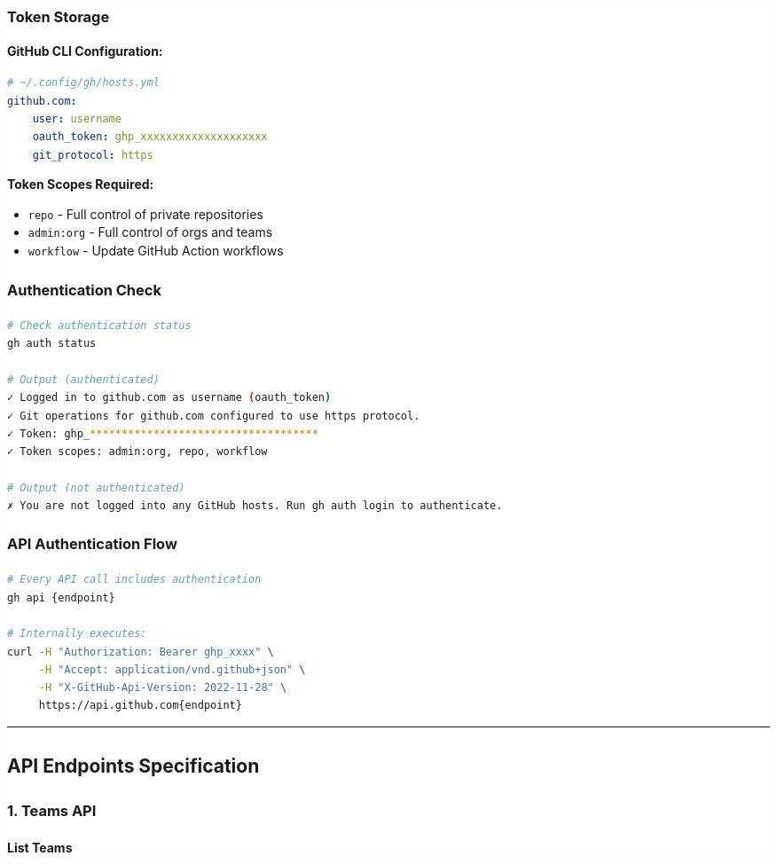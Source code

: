 ### Token Storage

**GitHub CLI Configuration:**
```yaml
# ~/.config/gh/hosts.yml
github.com:
    user: username
    oauth_token: ghp_xxxxxxxxxxxxxxxxxxxx
    git_protocol: https
```

**Token Scopes Required:**
- `repo` - Full control of private repositories
- `admin:org` - Full control of orgs and teams
- `workflow` - Update GitHub Action workflows

### Authentication Check

```bash
# Check authentication status
gh auth status

# Output (authenticated)
✓ Logged in to github.com as username (oauth_token)
✓ Git operations for github.com configured to use https protocol.
✓ Token: ghp_************************************
✓ Token scopes: admin:org, repo, workflow

# Output (not authenticated)
✗ You are not logged into any GitHub hosts. Run gh auth login to authenticate.
```

### API Authentication Flow

```bash
# Every API call includes authentication
gh api {endpoint}

# Internally executes:
curl -H "Authorization: Bearer ghp_xxxx" \
     -H "Accept: application/vnd.github+json" \
     -H "X-GitHub-Api-Version: 2022-11-28" \
     https://api.github.com{endpoint}
```

---

## API Endpoints Specification

### 1. Teams API

#### List Teams
